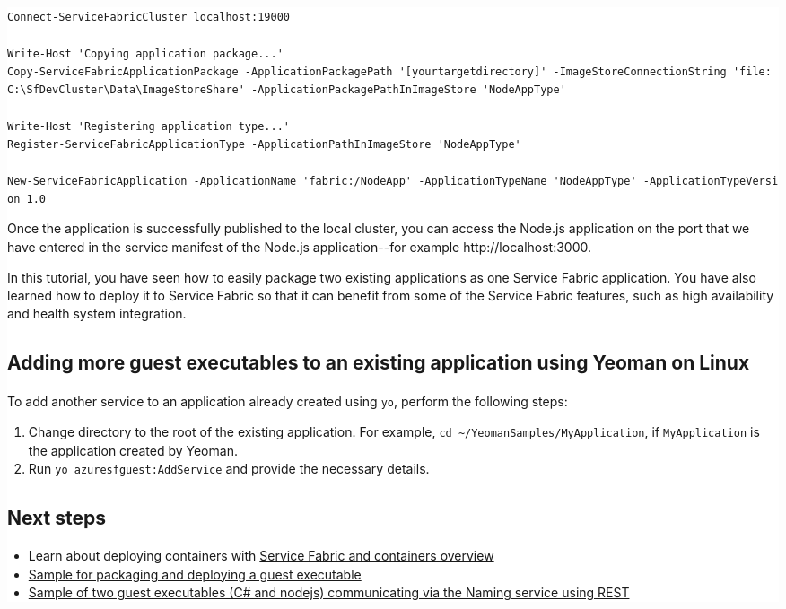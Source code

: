 ```
Connect-ServiceFabricCluster localhost:19000

Write-Host 'Copying application package...'
Copy-ServiceFabricApplicationPackage -ApplicationPackagePath '[yourtargetdirectory]' -ImageStoreConnectionString 'file:C:\SfDevCluster\Data\ImageStoreShare' -ApplicationPackagePathInImageStore 'NodeAppType'

Write-Host 'Registering application type...'
Register-ServiceFabricApplicationType -ApplicationPathInImageStore 'NodeAppType'

New-ServiceFabricApplication -ApplicationName 'fabric:/NodeApp' -ApplicationTypeName 'NodeAppType' -ApplicationTypeVersion 1.0  
```

Once the application is successfully published to the local cluster, you can access the Node.js application on the port that we have entered in the service manifest of the Node.js application--for example http:\//localhost:3000.

In this tutorial, you have seen how to easily package two existing applications as one Service Fabric application. You have also learned how to deploy it to Service Fabric so that it can benefit from some of the Service Fabric features, such as high availability and health system integration.

## Adding more guest executables to an existing application using Yeoman on Linux

To add another service to an application already created using `yo`, perform the following steps: 
1. Change directory to the root of the existing application.  For example, `cd ~/YeomanSamples/MyApplication`, if `MyApplication` is the application created by Yeoman.
2. Run `yo azuresfguest:AddService` and provide the necessary details.

## Next steps
* Learn about deploying containers with [Service Fabric and containers overview](service-fabric-containers-overview.md)
* [Sample for packaging and deploying a guest executable](https://github.com/Azure-Samples/service-fabric-dotnet-getting-started)
* [Sample of two guest executables (C# and nodejs) communicating via the Naming service using REST](https://github.com/Azure-Samples/service-fabric-containers)
